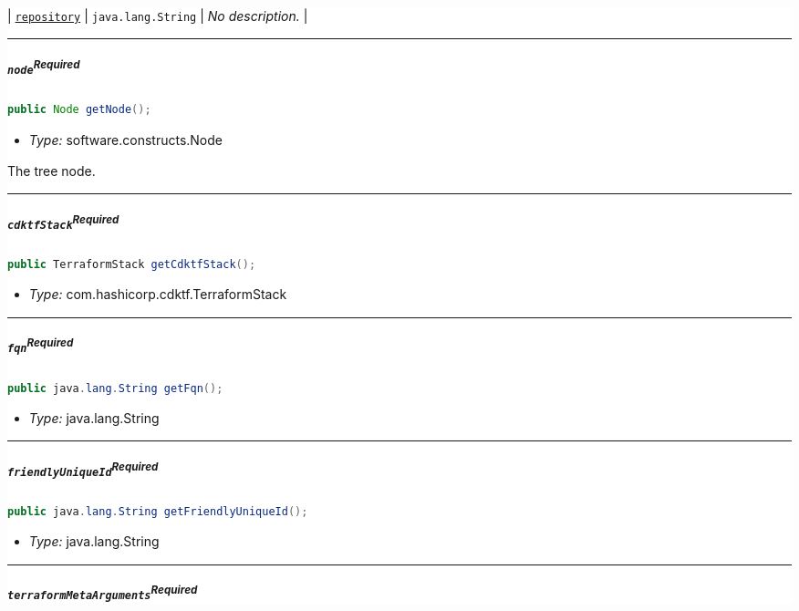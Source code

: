| <code><a href="#@cdktf/provider-github.repositoryWebhook.RepositoryWebhook.property.repository">repository</a></code> | <code>java.lang.String</code> | *No description.* |

---

##### `node`<sup>Required</sup> <a name="node" id="@cdktf/provider-github.repositoryWebhook.RepositoryWebhook.property.node"></a>

```java
public Node getNode();
```

- *Type:* software.constructs.Node

The tree node.

---

##### `cdktfStack`<sup>Required</sup> <a name="cdktfStack" id="@cdktf/provider-github.repositoryWebhook.RepositoryWebhook.property.cdktfStack"></a>

```java
public TerraformStack getCdktfStack();
```

- *Type:* com.hashicorp.cdktf.TerraformStack

---

##### `fqn`<sup>Required</sup> <a name="fqn" id="@cdktf/provider-github.repositoryWebhook.RepositoryWebhook.property.fqn"></a>

```java
public java.lang.String getFqn();
```

- *Type:* java.lang.String

---

##### `friendlyUniqueId`<sup>Required</sup> <a name="friendlyUniqueId" id="@cdktf/provider-github.repositoryWebhook.RepositoryWebhook.property.friendlyUniqueId"></a>

```java
public java.lang.String getFriendlyUniqueId();
```

- *Type:* java.lang.String

---

##### `terraformMetaArguments`<sup>Required</sup> <a name="terraformMetaArguments" id="@cdktf/provider-github.repositoryWebhook.RepositoryWebhook.property.terraformMetaArguments"></a>
